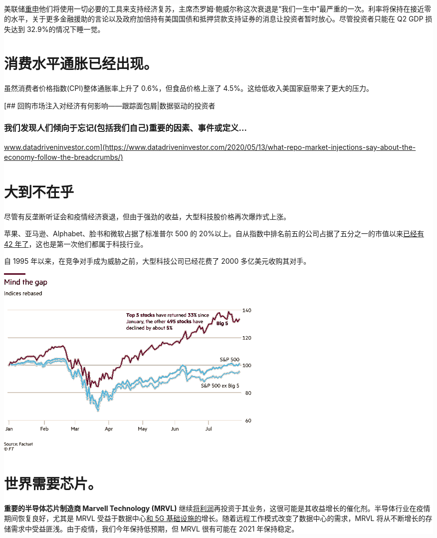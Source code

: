 美联储[重申](https://www.bloomberg.com/news/articles/2020-07-29/fed-leaves-rates-near-zero-repeats-vow-to-use-all-of-its-tools)他们将使用一切必要的工具来支持经济复苏，主席杰罗姆·鲍威尔称这次衰退是“我们一生中”最严重的一次。利率将保持在接近零的水平，关于更多金融援助的言论以及政府加倍持有美国国债和抵押贷款支持证券的消息让投资者暂时放心。尽管投资者只能在 Q2 GDP 损失达到 32.9%的情况下睡一觉。

# 消费水平通胀已经出现。

虽然消费者价格指数(CPI)整体通胀率上升了 0.6%，但食品价格上涨了 4.5%。这给低收入美国家庭带来了更大的压力。

[](https://www.datadriveninvestor.com/2020/05/13/what-repo-market-injections-say-about-the-economy-follow-the-breadcrumbs/) [## 回购市场注入对经济有何影响——跟踪面包屑|数据驱动的投资者

### 我们发现人们倾向于忘记(包括我们自己)重要的因素、事件或定义…

www.datadriveninvestor.com](https://www.datadriveninvestor.com/2020/05/13/what-repo-market-injections-say-about-the-economy-follow-the-breadcrumbs/) 

# 大到不在乎

尽管有反垄断听证会和疫情经济衰退，但由于强劲的收益，大型科技股价格再次爆炸式上涨。

苹果、亚马逊、Alphabet、脸书和微软占据了标准普尔 500 的 20%以上。自从指数中排名前五的公司占据了五分之一的市值以来[已经有 42 年了](https://www.ft.com/content/89e07076-dfb7-49bc-a970-0d15e2dd2c2a)，这也是第一次他们都属于科技行业。

自 1995 年以来，在竞争对手成为威胁之前，大型科技公司已经花费了 2000 多亿美元收购其对手。

![](img/d646c2df80e687f9044da502302b9840.png)

# 世界需要芯片。

**重要的半导体芯片制造商 Marvell Technology (MRVL)** 继续[将利润](https://simplywall.st/stocks/us/semiconductors/nasdaq-mrvl/marvell-technology-group/news/marvell-technology-group-ltd-s-nasdaqmrvl-stocks-on-an-uptrend-are-strong-financials-guiding-the-market/)再投资于其业务，这很可能是其收益增长的催化剂。半导体行业在疫情期间恢复良好，尤其是 MRVL 受益于数据中心[和 5G 基础设施的](https://www.fool.com/investing/2020/07/27/this-soaring-tech-stock-could-keep-running-higher.aspx)增长。随着远程工作模式改变了数据中心的需求，MRVL 将从不断增长的存储需求中受益匪浅。由于疫情，我们今年保持低预期，但 MRVL 很有可能在 2021 年保持稳定。
